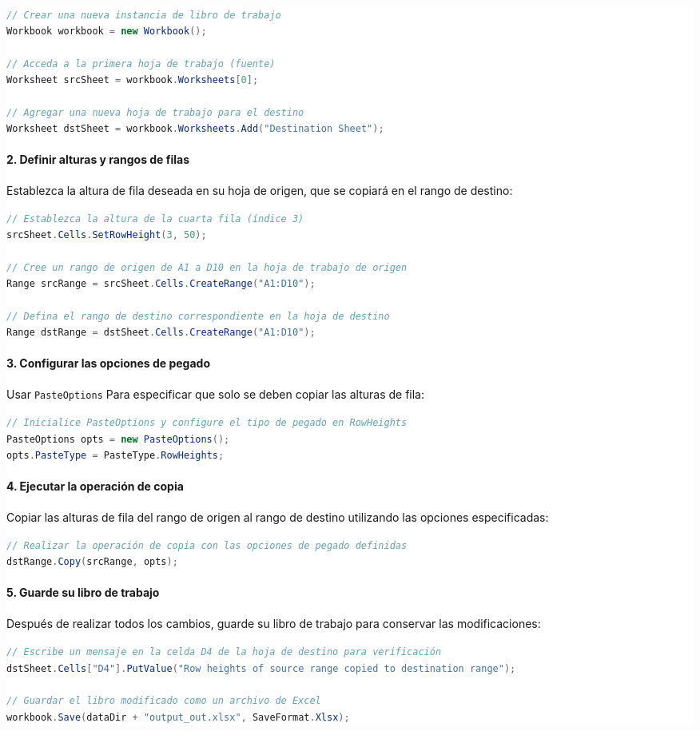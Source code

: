 ```csharp
// Crear una nueva instancia de libro de trabajo
Workbook workbook = new Workbook();

// Acceda a la primera hoja de trabajo (fuente)
Worksheet srcSheet = workbook.Worksheets[0];

// Agregar una nueva hoja de trabajo para el destino
Worksheet dstSheet = workbook.Worksheets.Add("Destination Sheet");
```

#### 2. Definir alturas y rangos de filas

Establezca la altura de fila deseada en su hoja de origen, que se copiará en el rango de destino:

```csharp
// Establezca la altura de la cuarta fila (índice 3)
srcSheet.Cells.SetRowHeight(3, 50);

// Cree un rango de origen de A1 a D10 en la hoja de trabajo de origen
Range srcRange = srcSheet.Cells.CreateRange("A1:D10");

// Defina el rango de destino correspondiente en la hoja de destino
Range dstRange = dstSheet.Cells.CreateRange("A1:D10");
```

#### 3. Configurar las opciones de pegado

Usar `PasteOptions` Para especificar que solo se deben copiar las alturas de fila:

```csharp
// Inicialice PasteOptions y configure el tipo de pegado en RowHeights
PasteOptions opts = new PasteOptions();
opts.PasteType = PasteType.RowHeights;
```

#### 4. Ejecutar la operación de copia

Copiar las alturas de fila del rango de origen al rango de destino utilizando las opciones especificadas:

```csharp
// Realizar la operación de copia con las opciones de pegado definidas
dstRange.Copy(srcRange, opts);
```

#### 5. Guarde su libro de trabajo

Después de realizar todos los cambios, guarde su libro de trabajo para conservar las modificaciones:

```csharp
// Escribe un mensaje en la celda D4 de la hoja de destino para verificación
dstSheet.Cells["D4"].PutValue("Row heights of source range copied to destination range");

// Guardar el libro modificado como un archivo de Excel
workbook.Save(dataDir + "output_out.xlsx", SaveFormat.Xlsx);
```
